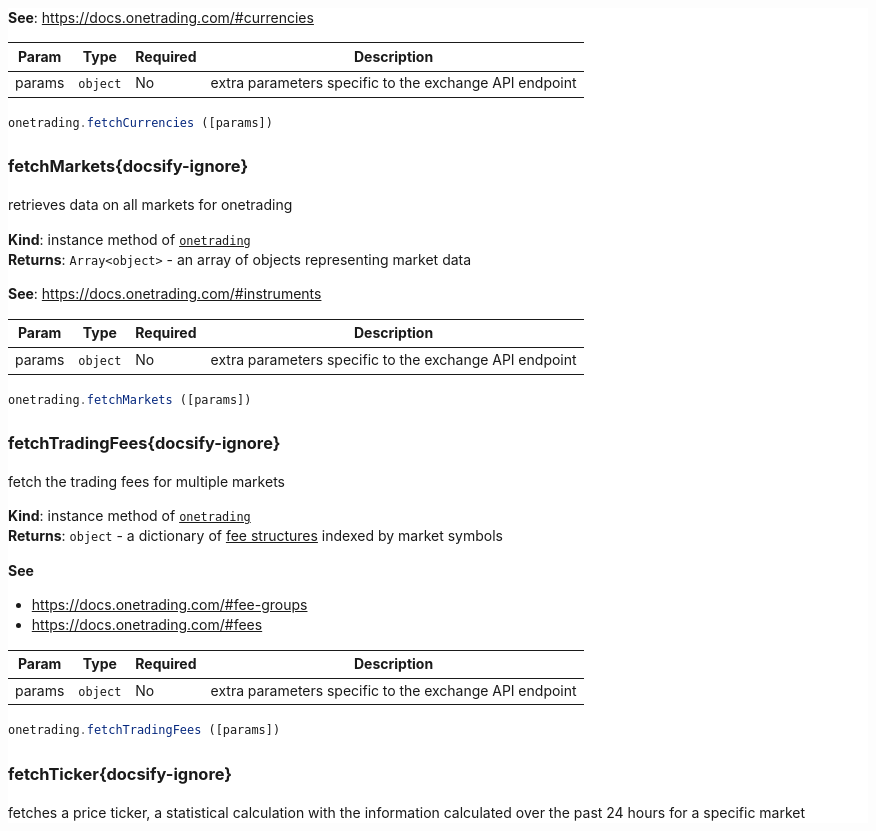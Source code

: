 **See**: https://docs.onetrading.com/#currencies  

| Param | Type | Required | Description |
| --- | --- | --- | --- |
| params | <code>object</code> | No | extra parameters specific to the exchange API endpoint |


```javascript
onetrading.fetchCurrencies ([params])
```


<a name="fetchMarkets" id="fetchmarkets"></a>

### fetchMarkets{docsify-ignore}
retrieves data on all markets for onetrading

**Kind**: instance method of [<code>onetrading</code>](#onetrading)  
**Returns**: <code>Array&lt;object&gt;</code> - an array of objects representing market data

**See**: https://docs.onetrading.com/#instruments  

| Param | Type | Required | Description |
| --- | --- | --- | --- |
| params | <code>object</code> | No | extra parameters specific to the exchange API endpoint |


```javascript
onetrading.fetchMarkets ([params])
```


<a name="fetchTradingFees" id="fetchtradingfees"></a>

### fetchTradingFees{docsify-ignore}
fetch the trading fees for multiple markets

**Kind**: instance method of [<code>onetrading</code>](#onetrading)  
**Returns**: <code>object</code> - a dictionary of [fee structures](https://docs.ccxt.com/#/?id=fee-structure) indexed by market symbols

**See**

- https://docs.onetrading.com/#fee-groups
- https://docs.onetrading.com/#fees


| Param | Type | Required | Description |
| --- | --- | --- | --- |
| params | <code>object</code> | No | extra parameters specific to the exchange API endpoint |


```javascript
onetrading.fetchTradingFees ([params])
```


<a name="fetchTicker" id="fetchticker"></a>

### fetchTicker{docsify-ignore}
fetches a price ticker, a statistical calculation with the information calculated over the past 24 hours for a specific market

